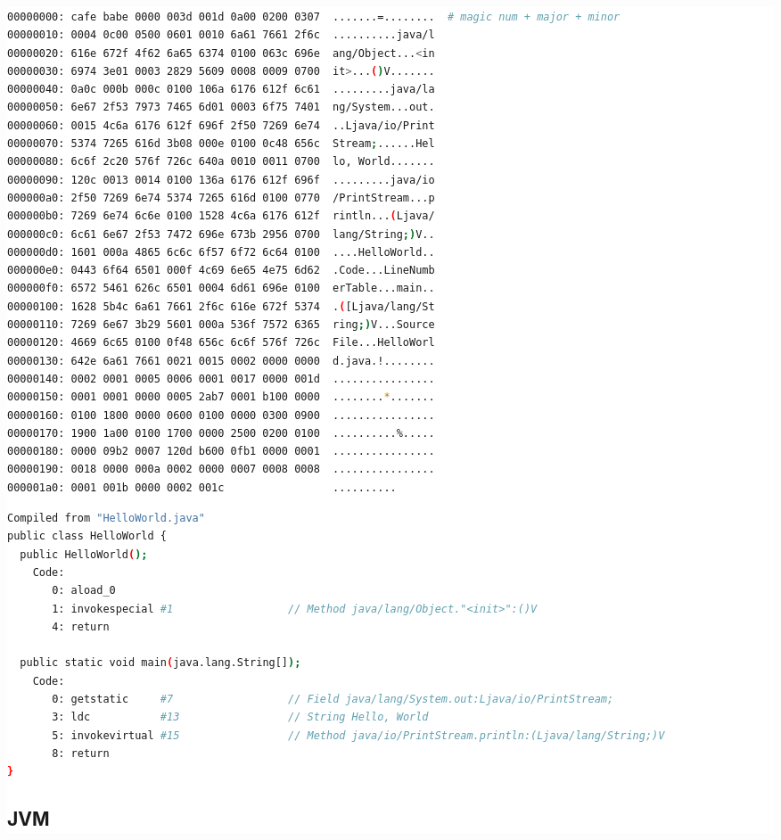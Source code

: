 

```sh
00000000: cafe babe 0000 003d 001d 0a00 0200 0307  .......=........  # magic num + major + minor 
00000010: 0004 0c00 0500 0601 0010 6a61 7661 2f6c  ..........java/l
00000020: 616e 672f 4f62 6a65 6374 0100 063c 696e  ang/Object...<in
00000030: 6974 3e01 0003 2829 5609 0008 0009 0700  it>...()V.......
00000040: 0a0c 000b 000c 0100 106a 6176 612f 6c61  .........java/la
00000050: 6e67 2f53 7973 7465 6d01 0003 6f75 7401  ng/System...out.
00000060: 0015 4c6a 6176 612f 696f 2f50 7269 6e74  ..Ljava/io/Print
00000070: 5374 7265 616d 3b08 000e 0100 0c48 656c  Stream;......Hel 
00000080: 6c6f 2c20 576f 726c 640a 0010 0011 0700  lo, World.......
00000090: 120c 0013 0014 0100 136a 6176 612f 696f  .........java/io
000000a0: 2f50 7269 6e74 5374 7265 616d 0100 0770  /PrintStream...p
000000b0: 7269 6e74 6c6e 0100 1528 4c6a 6176 612f  rintln...(Ljava/
000000c0: 6c61 6e67 2f53 7472 696e 673b 2956 0700  lang/String;)V..
000000d0: 1601 000a 4865 6c6c 6f57 6f72 6c64 0100  ....HelloWorld..
000000e0: 0443 6f64 6501 000f 4c69 6e65 4e75 6d62  .Code...LineNumb
000000f0: 6572 5461 626c 6501 0004 6d61 696e 0100  erTable...main..
00000100: 1628 5b4c 6a61 7661 2f6c 616e 672f 5374  .([Ljava/lang/St
00000110: 7269 6e67 3b29 5601 000a 536f 7572 6365  ring;)V...Source
00000120: 4669 6c65 0100 0f48 656c 6c6f 576f 726c  File...HelloWorl
00000130: 642e 6a61 7661 0021 0015 0002 0000 0000  d.java.!........
00000140: 0002 0001 0005 0006 0001 0017 0000 001d  ................
00000150: 0001 0001 0000 0005 2ab7 0001 b100 0000  ........*.......
00000160: 0100 1800 0000 0600 0100 0000 0300 0900  ................
00000170: 1900 1a00 0100 1700 0000 2500 0200 0100  ..........%.....
00000180: 0000 09b2 0007 120d b600 0fb1 0000 0001  ................
00000190: 0018 0000 000a 0002 0000 0007 0008 0008  ................
000001a0: 0001 001b 0000 0002 001c                 ..........
```

```sh
Compiled from "HelloWorld.java"
public class HelloWorld {
  public HelloWorld();
    Code:
       0: aload_0
       1: invokespecial #1                  // Method java/lang/Object."<init>":()V
       4: return

  public static void main(java.lang.String[]);
    Code:
       0: getstatic     #7                  // Field java/lang/System.out:Ljava/io/PrintStream;
       3: ldc           #13                 // String Hello, World
       5: invokevirtual #15                 // Method java/io/PrintStream.println:(Ljava/lang/String;)V
       8: return
}
```


## JVM 
